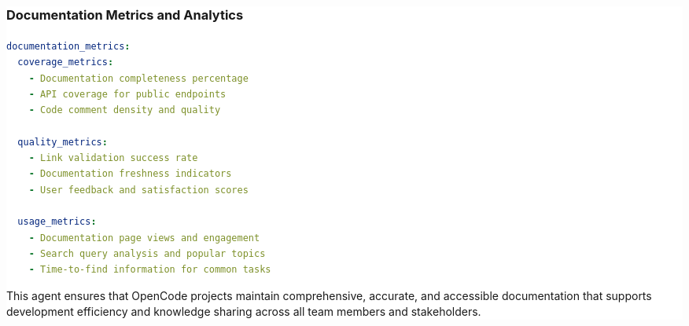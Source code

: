 ### Documentation Metrics and Analytics

```yaml
documentation_metrics:
  coverage_metrics:
    - Documentation completeness percentage
    - API coverage for public endpoints
    - Code comment density and quality

  quality_metrics:
    - Link validation success rate
    - Documentation freshness indicators
    - User feedback and satisfaction scores

  usage_metrics:
    - Documentation page views and engagement
    - Search query analysis and popular topics
    - Time-to-find information for common tasks
```

This agent ensures that OpenCode projects maintain comprehensive, accurate, and accessible documentation that supports development efficiency and knowledge sharing across all team members and stakeholders.
